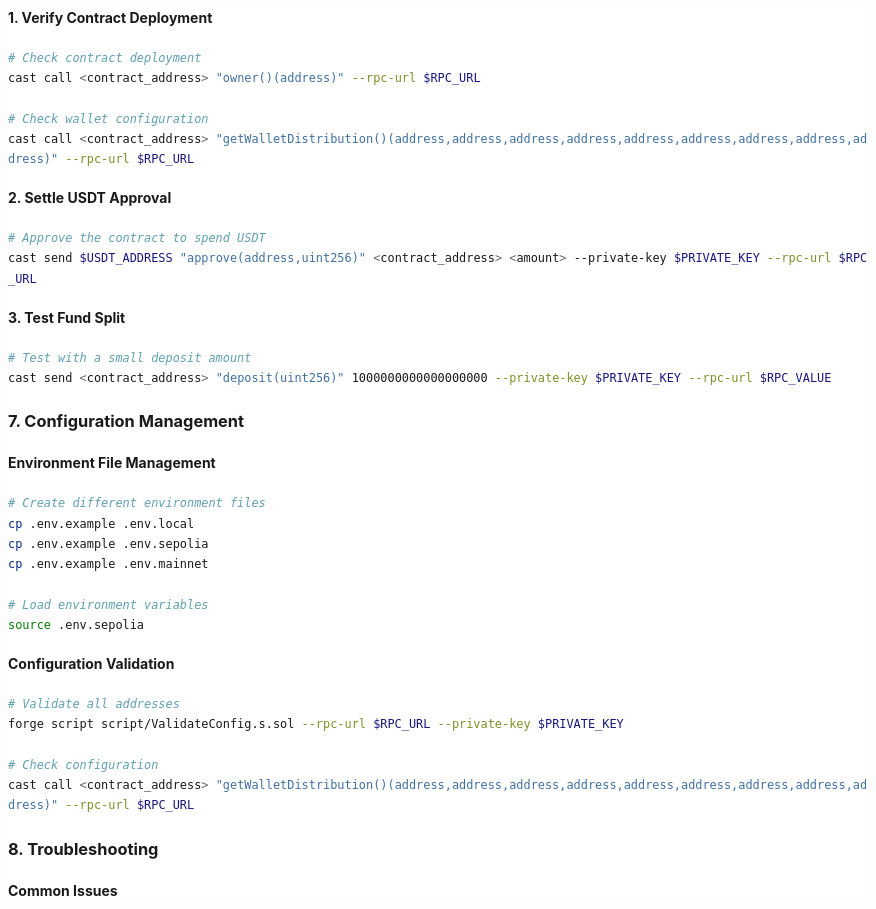 #### 1. Verify Contract Deployment

```bash
# Check contract deployment
cast call <contract_address> "owner()(address)" --rpc-url $RPC_URL

# Check wallet configuration
cast call <contract_address> "getWalletDistribution()(address,address,address,address,address,address,address,address,address)" --rpc-url $RPC_URL
```

#### 2. Settle USDT Approval

```bash
# Approve the contract to spend USDT
cast send $USDT_ADDRESS "approve(address,uint256)" <contract_address> <amount> --private-key $PRIVATE_KEY --rpc-url $RPC_URL
```

#### 3. Test Fund Split

```bash
# Test with a small deposit amount
cast send <contract_address> "deposit(uint256)" 1000000000000000000 --private-key $PRIVATE_KEY --rpc-url $RPC_VALUE
```

### 7. Configuration Management

#### Environment File Management

```bash
# Create different environment files
cp .env.example .env.local
cp .env.example .env.sepolia
cp .env.example .env.mainnet

# Load environment variables
source .env.sepolia
```

#### Configuration Validation

```bash
# Validate all addresses
forge script script/ValidateConfig.s.sol --rpc-url $RPC_URL --private-key $PRIVATE_KEY

# Check configuration
cast call <contract_address> "getWalletDistribution()(address,address,address,address,address,address,address,address,address)" --rpc-url $RPC_URL
```

### 8. Troubleshooting

#### Common Issues
